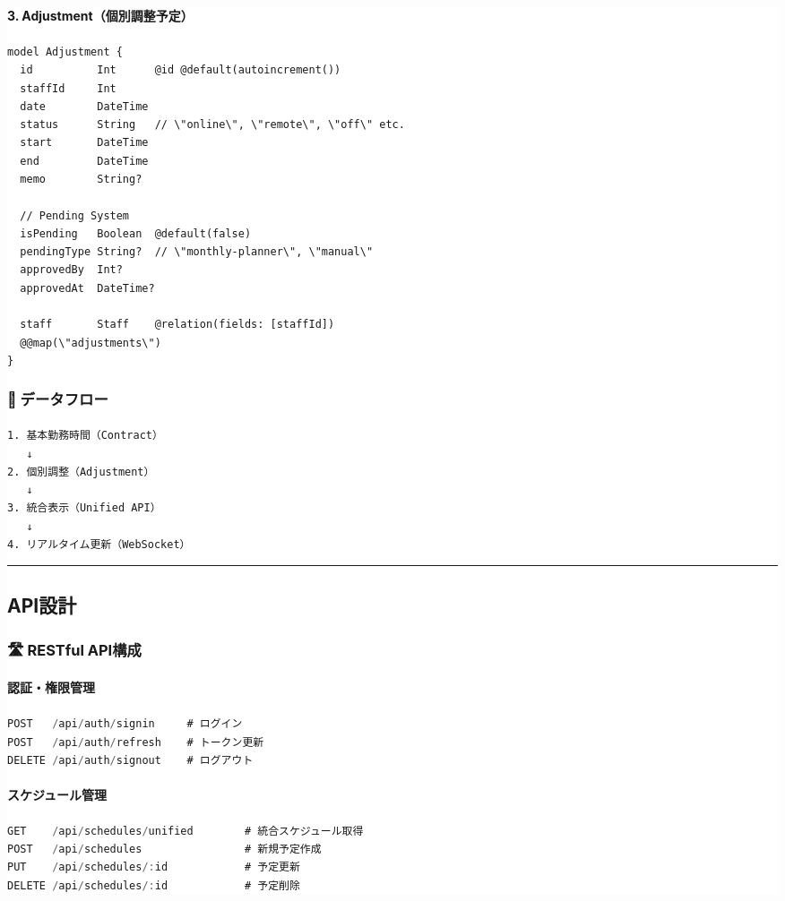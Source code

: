 #### 3. **Adjustment（個別調整予定）**
```prisma
model Adjustment {
  id          Int      @id @default(autoincrement())
  staffId     Int
  date        DateTime
  status      String   // \"online\", \"remote\", \"off\" etc.
  start       DateTime
  end         DateTime
  memo        String?
  
  // Pending System
  isPending   Boolean  @default(false)
  pendingType String?  // \"monthly-planner\", \"manual\"
  approvedBy  Int?
  approvedAt  DateTime?
  
  staff       Staff    @relation(fields: [staffId])
  @@map(\"adjustments\")
}
```

### 🔄 データフロー

```
1. 基本勤務時間（Contract）
   ↓
2. 個別調整（Adjustment）
   ↓
3. 統合表示（Unified API）
   ↓
4. リアルタイム更新（WebSocket）
```

---

## API設計

### 🛣 RESTful API構成

#### **認証・権限管理**
```typescript
POST   /api/auth/signin     # ログイン
POST   /api/auth/refresh    # トークン更新
DELETE /api/auth/signout    # ログアウト
```

#### **スケジュール管理**
```typescript
GET    /api/schedules/unified        # 統合スケジュール取得
POST   /api/schedules                # 新規予定作成
PUT    /api/schedules/:id            # 予定更新
DELETE /api/schedules/:id            # 予定削除
```
